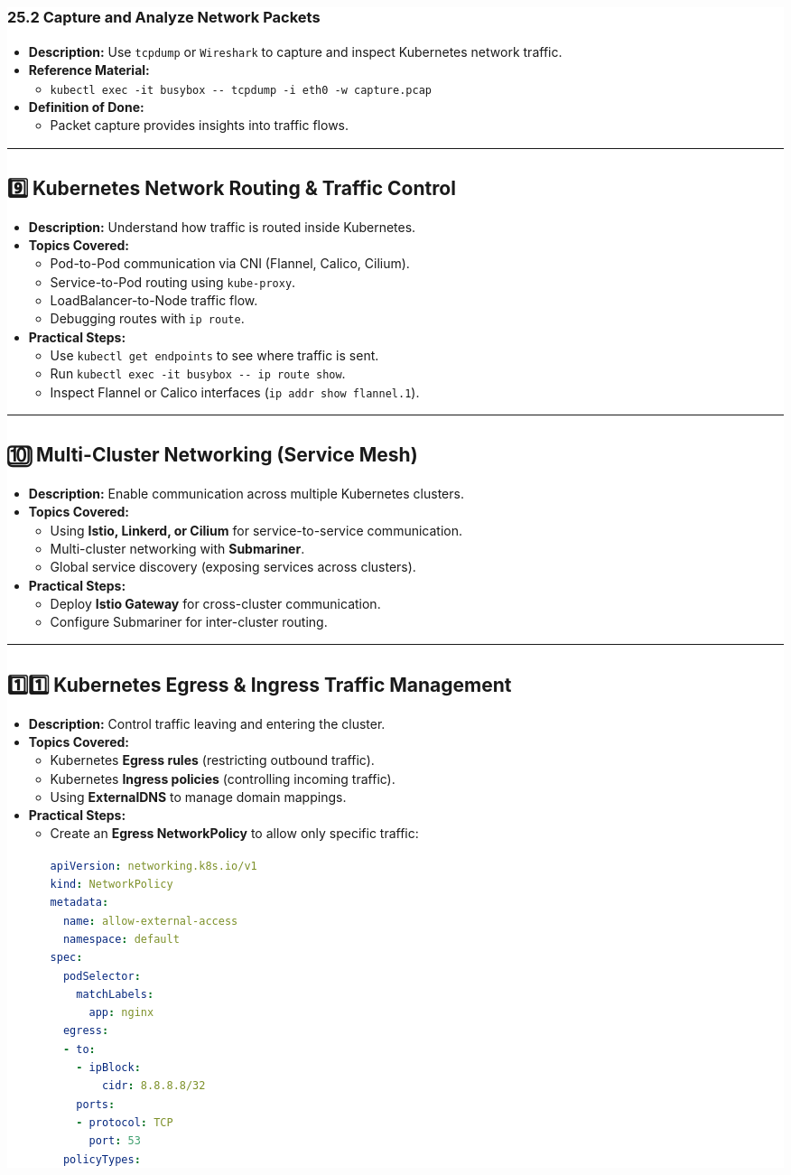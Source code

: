 ### **25.2 Capture and Analyze Network Packets**
- **Description:** Use `tcpdump` or `Wireshark` to capture and inspect Kubernetes network traffic.
- **Reference Material:**
  - `kubectl exec -it busybox -- tcpdump -i eth0 -w capture.pcap`
- **Definition of Done:**
  - Packet capture provides insights into traffic flows.

---

## **9️⃣ Kubernetes Network Routing & Traffic Control**  
- **Description:** Understand how traffic is routed inside Kubernetes.  
- **Topics Covered:**  
  - Pod-to-Pod communication via CNI (Flannel, Calico, Cilium).  
  - Service-to-Pod routing using `kube-proxy`.  
  - LoadBalancer-to-Node traffic flow.  
  - Debugging routes with `ip route`.  
- **Practical Steps:**  
  - Use `kubectl get endpoints` to see where traffic is sent.  
  - Run `kubectl exec -it busybox -- ip route show`.  
  - Inspect Flannel or Calico interfaces (`ip addr show flannel.1`).  

---

## **🔟 Multi-Cluster Networking (Service Mesh)**
- **Description:** Enable communication across multiple Kubernetes clusters.  
- **Topics Covered:**  
  - Using **Istio, Linkerd, or Cilium** for service-to-service communication.  
  - Multi-cluster networking with **Submariner**.  
  - Global service discovery (exposing services across clusters).  
- **Practical Steps:**  
  - Deploy **Istio Gateway** for cross-cluster communication.  
  - Configure Submariner for inter-cluster routing.  

---

## **1️⃣1️⃣ Kubernetes Egress & Ingress Traffic Management**
- **Description:** Control traffic leaving and entering the cluster.  
- **Topics Covered:**  
  - Kubernetes **Egress rules** (restricting outbound traffic).  
  - Kubernetes **Ingress policies** (controlling incoming traffic).  
  - Using **ExternalDNS** to manage domain mappings.  
- **Practical Steps:**  
  - Create an **Egress NetworkPolicy** to allow only specific traffic:  
    ```yaml
    apiVersion: networking.k8s.io/v1
    kind: NetworkPolicy
    metadata:
      name: allow-external-access
      namespace: default
    spec:
      podSelector:
        matchLabels:
          app: nginx
      egress:
      - to:
        - ipBlock:
            cidr: 8.8.8.8/32
        ports:
        - protocol: TCP
          port: 53
      policyTypes: